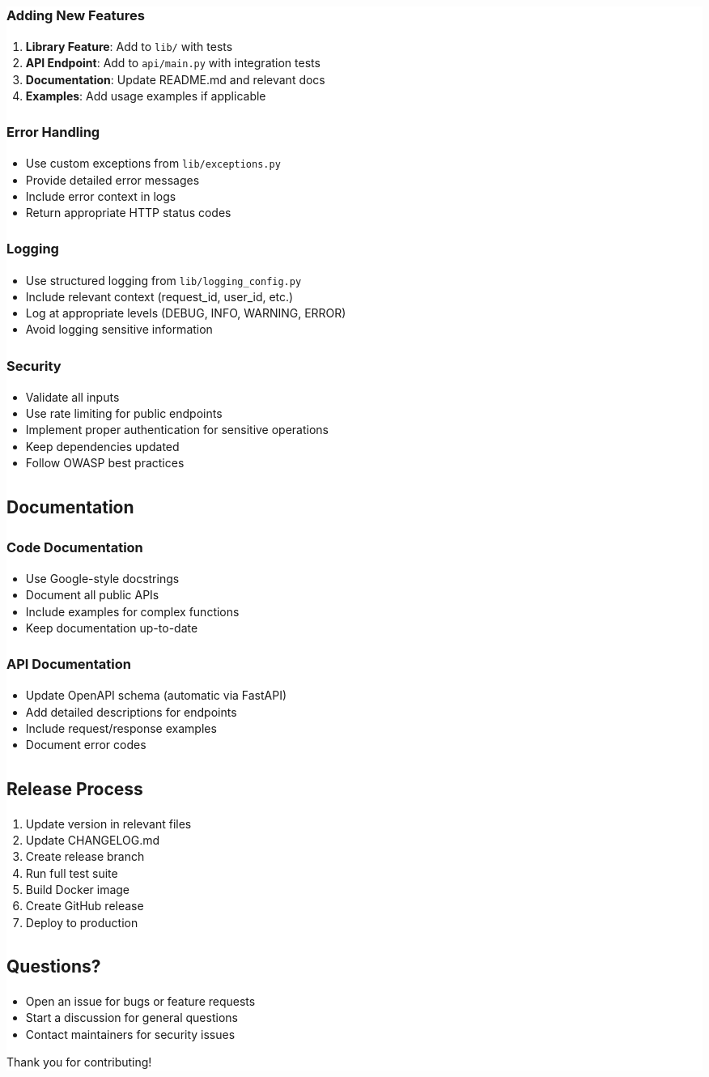 ### Adding New Features

1. **Library Feature**: Add to `lib/` with tests
2. **API Endpoint**: Add to `api/main.py` with integration tests
3. **Documentation**: Update README.md and relevant docs
4. **Examples**: Add usage examples if applicable

### Error Handling

- Use custom exceptions from `lib/exceptions.py`
- Provide detailed error messages
- Include error context in logs
- Return appropriate HTTP status codes

### Logging

- Use structured logging from `lib/logging_config.py`
- Include relevant context (request_id, user_id, etc.)
- Log at appropriate levels (DEBUG, INFO, WARNING, ERROR)
- Avoid logging sensitive information

### Security

- Validate all inputs
- Use rate limiting for public endpoints
- Implement proper authentication for sensitive operations
- Keep dependencies updated
- Follow OWASP best practices

## Documentation

### Code Documentation

- Use Google-style docstrings
- Document all public APIs
- Include examples for complex functions
- Keep documentation up-to-date

### API Documentation

- Update OpenAPI schema (automatic via FastAPI)
- Add detailed descriptions for endpoints
- Include request/response examples
- Document error codes

## Release Process

1. Update version in relevant files
2. Update CHANGELOG.md
3. Create release branch
4. Run full test suite
5. Build Docker image
6. Create GitHub release
7. Deploy to production

## Questions?

- Open an issue for bugs or feature requests
- Start a discussion for general questions
- Contact maintainers for security issues

Thank you for contributing!
